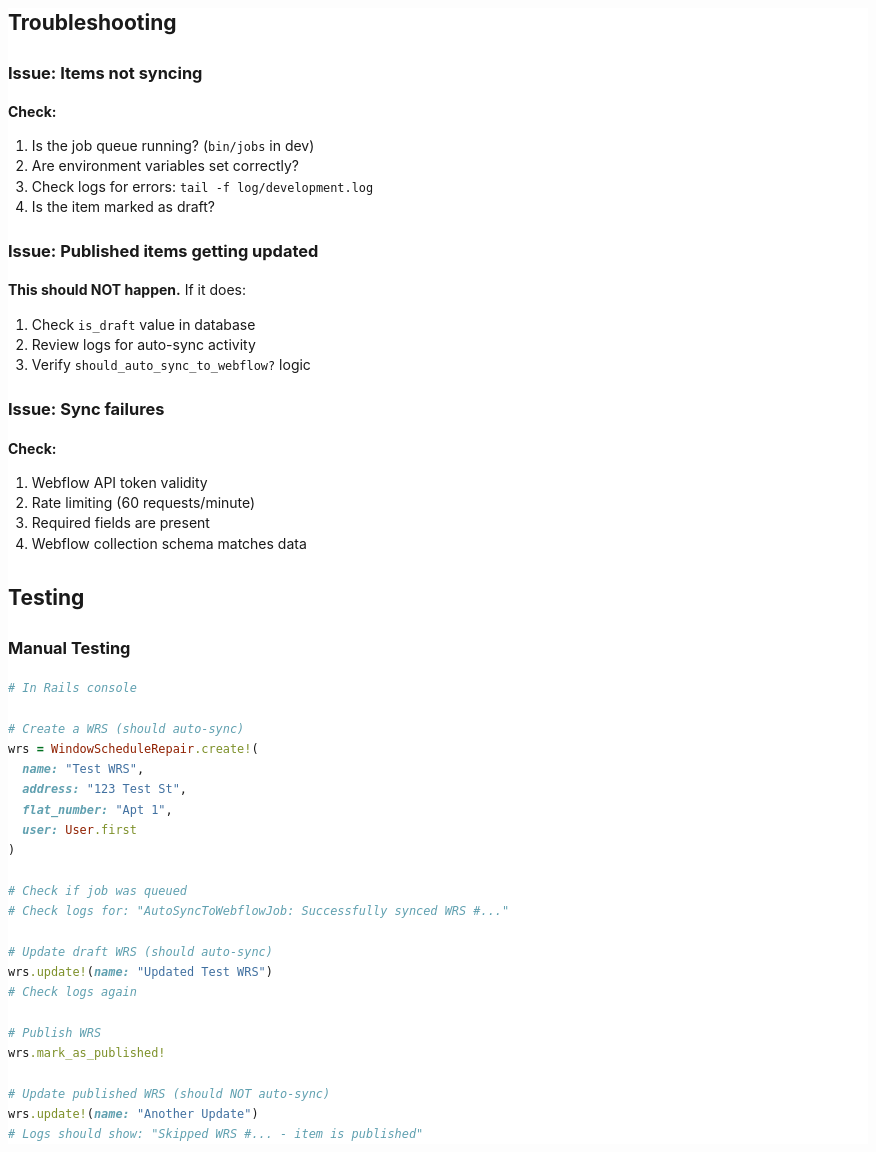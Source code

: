 ## Troubleshooting

### Issue: Items not syncing
**Check:**
1. Is the job queue running? (`bin/jobs` in dev)
2. Are environment variables set correctly?
3. Check logs for errors: `tail -f log/development.log`
4. Is the item marked as draft?

### Issue: Published items getting updated
**This should NOT happen.** If it does:
1. Check `is_draft` value in database
2. Review logs for auto-sync activity
3. Verify `should_auto_sync_to_webflow?` logic

### Issue: Sync failures
**Check:**
1. Webflow API token validity
2. Rate limiting (60 requests/minute)
3. Required fields are present
4. Webflow collection schema matches data

## Testing

### Manual Testing

```ruby
# In Rails console

# Create a WRS (should auto-sync)
wrs = WindowScheduleRepair.create!(
  name: "Test WRS",
  address: "123 Test St",
  flat_number: "Apt 1",
  user: User.first
)

# Check if job was queued
# Check logs for: "AutoSyncToWebflowJob: Successfully synced WRS #..."

# Update draft WRS (should auto-sync)
wrs.update!(name: "Updated Test WRS")
# Check logs again

# Publish WRS
wrs.mark_as_published!

# Update published WRS (should NOT auto-sync)
wrs.update!(name: "Another Update")
# Logs should show: "Skipped WRS #... - item is published"
```
